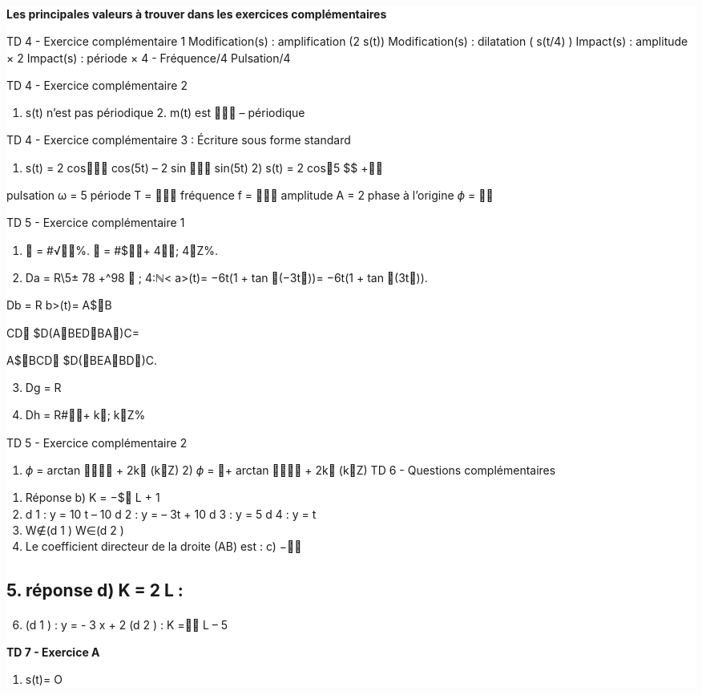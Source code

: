
**Les principales valeurs à trouver dans les exercices complémentaires**

 
TD 4 - Exercice complémentaire 1
Modification(s) : amplification (2 s(t)) Modification(s) : dilatation ( s(t/4) )
Impact(s) : amplitude × 2 Impact(s) : période × 4 - Fréquence/4 Pulsation/4
 
 
TD 4 - Exercice complémentaire 2
 
1. s(t) n’est pas périodique 2. m(t) est  – périodique

 
TD 4 - Exercice complémentaire 3 : Écriture sous forme standard
1) s(t) = 2 cos cos(5t) – 2 sin  sin(5t) 2) s(t) = 2 cos5 $$ +
 
pulsation ω = 5 période T =  fréquence f =  amplitude A = 2 phase à l’origine  $\phi$ = 

 
TD 5 - Exercice complémentaire 1
1)  = #√%.  = #$+ 4; 4Z%.
 
 
2) Da = R\5± 78
 +^98  ; 4:ℕ< a>(t)= −6t(1 + tan (−3t))= −6t(1 + tan (3t)).
 
 
Db = R b>(t)= A$B
 
 
CD
$D(ABEDBA)C=
 
 
A$BCD
$D(BEABD)C.
 
 
3) Dg = R
 
 
4) Dh = R\#+ k; kZ%
 
 
TD 5 - Exercice complémentaire 2
1)  $\phi$ = arctan  + 2k (kZ) 2)  $\phi$ = + arctan  + 2k
(kZ)
TD 6 - Questions complémentaires
 
1. Réponse b) K = −$ L + 1
2. d 1 : y = 10 t – 10 d 2 : y = – 3t + 10 d 3 : y = 5 d 4 : y = t
3. W∉(d 1 ) W∈(d 2 )
4. Le coefficient directeur de la droite (AB) est : c) −

## 5. réponse d) K = 2 L :

6. (d 1 ) : y = - 3 x + 2 (d 2 ) : K = L – 5

**TD 7 - Exercice A**

1) s(t)= O

 